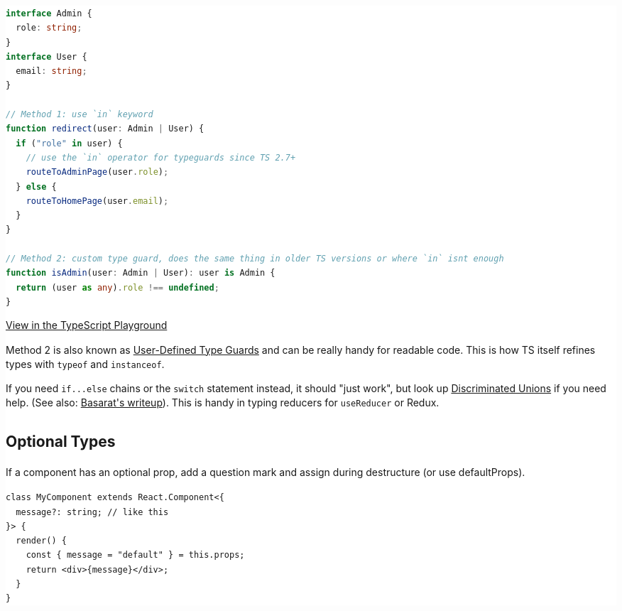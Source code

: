 ```ts
interface Admin {
  role: string;
}
interface User {
  email: string;
}

// Method 1: use `in` keyword
function redirect(user: Admin | User) {
  if ("role" in user) {
    // use the `in` operator for typeguards since TS 2.7+
    routeToAdminPage(user.role);
  } else {
    routeToHomePage(user.email);
  }
}

// Method 2: custom type guard, does the same thing in older TS versions or where `in` isnt enough
function isAdmin(user: Admin | User): user is Admin {
  return (user as any).role !== undefined;
}
```

[View in the TypeScript Playground](https://www.typescriptlang.org/play/?jsx=2#code/JYWwDg9gTgLgBAJQKYEMDG8BmUIjgcilQ3wFgAoC4AOxiSk3STgEEATEGuAbwrjhwAbJAC44AZxhQaAcwDcFAL5Va9RmmYBVcfR584SECmCCxk6dXlKKFTAFdqGYBGoCIdugBUI7TtQAKKDJIABTiwDLUwJjA9ACUeuT80XBhEVExugC8OQR2OlAIEML4CbxJ-AJIMHZQrvi+NGQVinDWlOT2jjDOrjgeSN4AErhIgcFpkdGxUGX6KZMZM3A5WQSGxoKliZVVNXUEIyBIYEFIzfzK5FcUAPS3cACy1QAWEGxwAIxi+cwABjQ-nAANZIACeAHdoGxbA4nC4qmxgEQMCFflAxI1XAAfODaeI7ODREIAIiESBJRNc6LKcHucF+cBgL3+gLgEDA9BQMGgcEwvJgYM5MjsKCgbHEEhoGjgngAynAAEwAOgA7ABqfT8fpeHwcGjjULo5XkuIKFoGQQ6Qna9y6o5jM5ogrKjYmM36K43cj057M95KsRofI8vCCzlwEVitgAGjgbAgSElzOY4hQxyZL1kVPZgjYunlcAAbvRwi5JbyISyiHAAdQgcBxLQDNR3DIXrDur0ieIsc76Jj9Ti8QU4j8Cj3WEPCUR9q5+1A4ChJShqGC4ibiswAIS5Bz5mLUJAw65AA)

Method 2 is also known as [User-Defined Type Guards](https://www.typescriptlang.org/docs/handbook/advanced-types.html#user-defined-type-guards) and can be really handy for readable code. This is how TS itself refines types with `typeof` and `instanceof`.

If you need `if...else` chains or the `switch` statement instead, it should "just work", but look up [Discriminated Unions](https://www.typescriptlang.org/docs/handbook/advanced-types.html#discriminated-unions) if you need help. (See also: [Basarat's writeup](https://basarat.gitbook.io/typescript/type-system/discriminated-unions)). This is handy in typing reducers for `useReducer` or Redux.

## Optional Types

If a component has an optional prop, add a question mark and assign during destructure (or use defaultProps).

```tsx
class MyComponent extends React.Component<{
  message?: string; // like this
}> {
  render() {
    const { message = "default" } = this.props;
    return <div>{message}</div>;
  }
}
```

